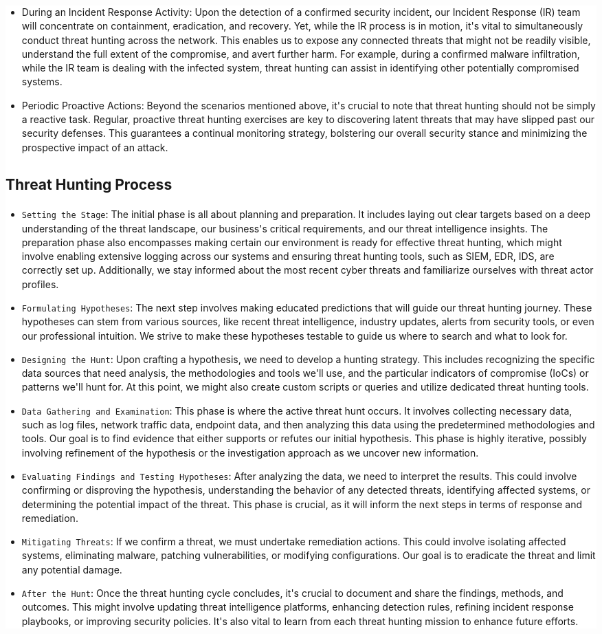 - During an Incident Response Activity: Upon the detection of a confirmed security incident, our Incident Response (IR) team will concentrate on containment, eradication, and recovery. Yet, while the IR process is in motion, it's vital to simultaneously conduct threat hunting across the network. This enables us to expose any connected threats that might not be readily visible, understand the full extent of the compromise, and avert further harm. For example, during a confirmed malware infiltration, while the IR team is dealing with the infected system, threat hunting can assist in identifying other potentially compromised systems.

- Periodic Proactive Actions: Beyond the scenarios mentioned above, it's crucial to note that threat hunting should not be simply a reactive task. Regular, proactive threat hunting exercises are key to discovering latent threats that may have slipped past our security defenses. This guarantees a continual monitoring strategy, bolstering our overall security stance and minimizing the prospective impact of an attack.

## Threat Hunting Process

- `Setting the Stage`: The initial phase is all about planning and preparation. It includes laying out clear targets based on a deep understanding of the threat landscape, our business's critical requirements, and our threat intelligence insights. The preparation phase also encompasses making certain our environment is ready for effective threat hunting, which might involve enabling extensive logging across our systems and ensuring threat hunting tools, such as SIEM, EDR, IDS, are correctly set up. Additionally, we stay informed about the most recent cyber threats and familiarize ourselves with threat actor profiles.

- `Formulating Hypotheses`: The next step involves making educated predictions that will guide our threat hunting journey. These hypotheses can stem from various sources, like recent threat intelligence, industry updates, alerts from security tools, or even our professional intuition. We strive to make these hypotheses testable to guide us where to search and what to look for.

- `Designing the Hunt`: Upon crafting a hypothesis, we need to develop a hunting strategy. This includes recognizing the specific data sources that need analysis, the methodologies and tools we'll use, and the particular indicators of compromise (IoCs) or patterns we'll hunt for. At this point, we might also create custom scripts or queries and utilize dedicated threat hunting tools.

- `Data Gathering and Examination`: This phase is where the active threat hunt occurs. It involves collecting necessary data, such as log files, network traffic data, endpoint data, and then analyzing this data using the predetermined methodologies and tools. Our goal is to find evidence that either supports or refutes our initial hypothesis. This phase is highly iterative, possibly involving refinement of the hypothesis or the investigation approach as we uncover new information.

- `Evaluating Findings and Testing Hypotheses`: After analyzing the data, we need to interpret the results. This could involve confirming or disproving the hypothesis, understanding the behavior of any detected threats, identifying affected systems, or determining the potential impact of the threat. This phase is crucial, as it will inform the next steps in terms of response and remediation.

- `Mitigating Threats`: If we confirm a threat, we must undertake remediation actions. This could involve isolating affected systems, eliminating malware, patching vulnerabilities, or modifying configurations. Our goal is to eradicate the threat and limit any potential damage.

- `After the Hunt`: Once the threat hunting cycle concludes, it's crucial to document and share the findings, methods, and outcomes. This might involve updating threat intelligence platforms, enhancing detection rules, refining incident response playbooks, or improving security policies. It's also vital to learn from each threat hunting mission to enhance future efforts.
